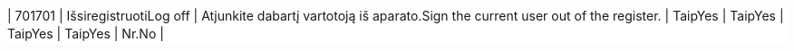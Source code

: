 | <span data-ttu-id="7b5e8-604">701</span><span class="sxs-lookup"><span data-stu-id="7b5e8-604">701</span></span> | <span data-ttu-id="7b5e8-605">Išsiregistruoti</span><span class="sxs-lookup"><span data-stu-id="7b5e8-605">Log off</span></span> | <span data-ttu-id="7b5e8-606">Atjunkite dabartį vartotoją iš aparato.</span><span class="sxs-lookup"><span data-stu-id="7b5e8-606">Sign the current user out of the register.</span></span> | <span data-ttu-id="7b5e8-607">Taip</span><span class="sxs-lookup"><span data-stu-id="7b5e8-607">Yes</span></span> | <span data-ttu-id="7b5e8-608">Taip</span><span class="sxs-lookup"><span data-stu-id="7b5e8-608">Yes</span></span> | <span data-ttu-id="7b5e8-609">Taip</span><span class="sxs-lookup"><span data-stu-id="7b5e8-609">Yes</span></span> | <span data-ttu-id="7b5e8-610">Taip</span><span class="sxs-lookup"><span data-stu-id="7b5e8-610">Yes</span></span> | <span data-ttu-id="7b5e8-611">Nr.</span><span class="sxs-lookup"><span data-stu-id="7b5e8-611">No</span></span> |
